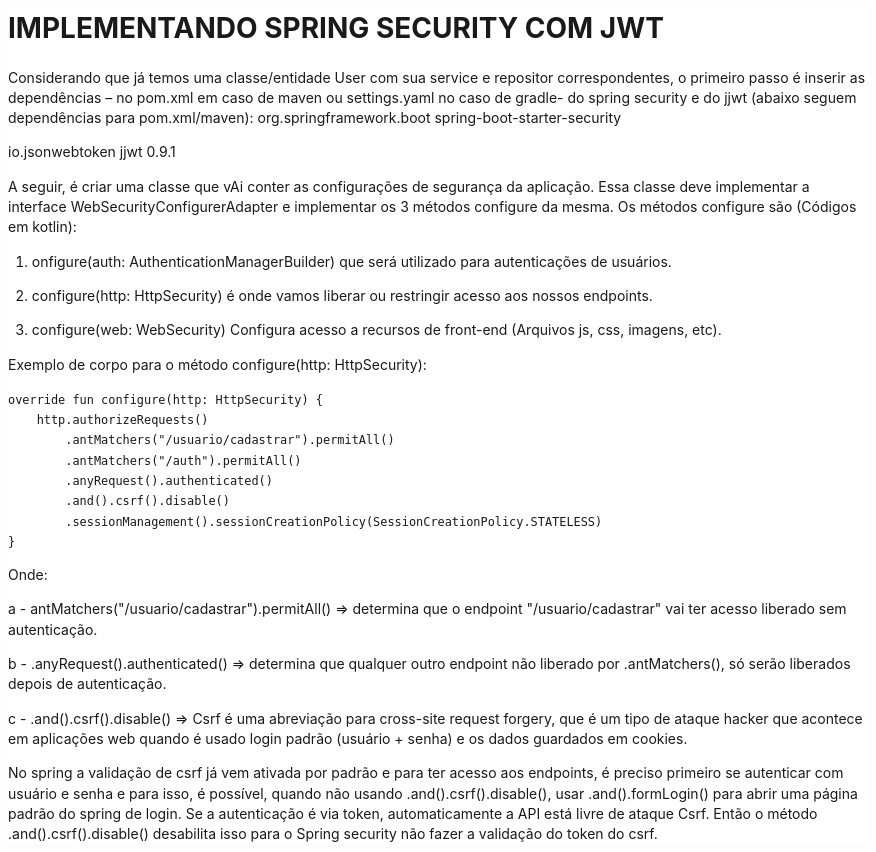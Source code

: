 # IMPLEMENTANDO SPRING SECURITY COM JWT   

Considerando que já temos uma classe/entidade User com sua service e repositor correspondentes, o primeiro passo é inserir as dependências – no pom.xml em caso de maven ou settings.yaml no caso de gradle- do spring security e do jjwt (abaixo seguem dependências para pom.xml/maven):
<dependency>
	<groupId>org.springframework.boot</groupId>
	<artifactId>spring-boot-starter-security</artifactId>
</dependency>

<dependency>
	<groupId>io.jsonwebtoken</groupId>
	<artifactId>jjwt</artifactId>
	<version>0.9.1</version>
</dependency>

A seguir, é criar uma classe que vAi conter as configurações de segurança da aplicação.
Essa classe deve implementar a interface WebSecurityConfigurerAdapter e implementar os 3 métodos configure da mesma.
Os métodos configure são (Códigos em kotlin):

1. onfigure(auth: AuthenticationManagerBuilder) que será utilizado para autenticações de usuários.

2. configure(http: HttpSecurity) é onde vamos liberar ou restringir acesso aos nossos endpoints.  

3. configure(web: WebSecurity) Configura acesso a recursos de front-end (Arquivos js, css, imagens, etc).    

Exemplo de corpo para o método configure(http: HttpSecurity):  

    override fun configure(http: HttpSecurity) {
        http.authorizeRequests()
            .antMatchers("/usuario/cadastrar").permitAll()
            .antMatchers("/auth").permitAll()
            .anyRequest().authenticated()
            .and().csrf().disable()
            .sessionManagement().sessionCreationPolicy(SessionCreationPolicy.STATELESS)
    }  

Onde:  

a - antMatchers("/usuario/cadastrar").permitAll() => determina que o endpoint "/usuario/cadastrar" vai ter acesso liberado sem autenticação.   


b -	.anyRequest().authenticated() =>  determina que qualquer outro endpoint não liberado por .antMatchers(), só serão liberados depois de autenticação.   


c -	.and().csrf().disable() => Csrf é uma abreviação para cross-site request forgery, que é um tipo de ataque hacker que acontece em aplicações web quando é usado login padrão (usuário + senha) e os dados guardados em cookies.   


No spring a validação de csrf já vem ativada por padrão e para ter acesso aos endpoints, é preciso primeiro se autenticar com usuário e senha e para isso, é possível, quando não usando .and().csrf().disable(), usar .and().formLogin()  para abrir uma página padrão do spring de login.
Se a autenticação é via token, automaticamente a API está livre de ataque Csrf. Então o método .and().csrf().disable() desabilita isso para o Spring security não fazer a validação do token do csrf.   

